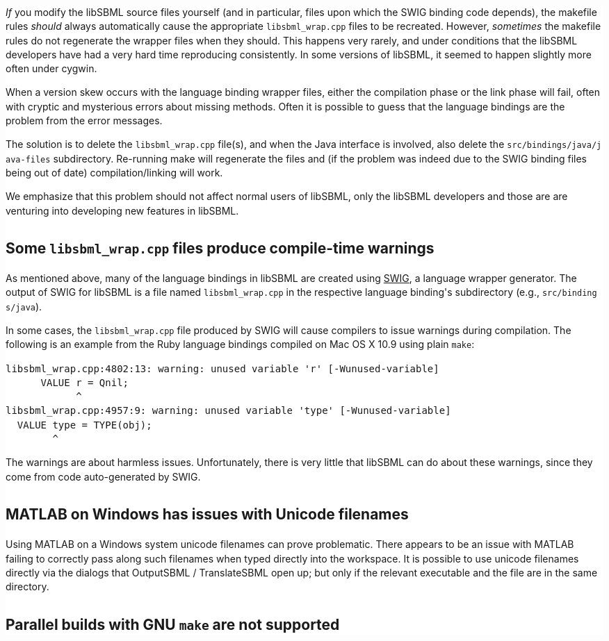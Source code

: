 <em>If</em> you modify the libSBML source files yourself (and in particular, files upon which the SWIG binding code depends), the makefile rules <em>should</em> always automatically cause the appropriate <code>libsbml_wrap.cpp</code> files to be recreated. However, <em>sometimes</em> the makefile rules do not regenerate the wrapper files when they should. This happens very rarely, and under conditions that the libSBML developers have had a very hard time reproducing consistently. In some versions of libSBML, it seemed to happen slightly more often under cygwin.

When a version skew occurs with the language binding wrapper files, either the compilation phase or the link phase will fail, often with cryptic and mysterious errors about missing methods. Often it is possible to guess that the language bindings are the problem from the error messages.

The solution is to delete the <code>libsbml_wrap.cpp</code> file(s), and when the Java interface is involved, also delete the <code>src/bindings/java/java-files</code> subdirectory. Re-running make will regenerate the files and (if the problem was indeed due to the SWIG binding files being out of date) compilation/linking will work.

We emphasize that this problem should not affect normal users of libSBML, only the libSBML developers and those are are venturing into developing new features in libSBML.


## Some `libsbml_wrap.cpp` files produce compile-time warnings

As mentioned above, many of the language bindings in libSBML are created using <a target="_blank" href="http://www.swig.org">SWIG</a>, a language wrapper generator. The output of SWIG for libSBML is a file named <code>libsbml_wrap.cpp</code> in the respective language binding's subdirectory (e.g., <code>src/bindings/java</code>).

In some cases, the <code>libsbml_wrap.cpp</code> file produced by SWIG will cause compilers to issue warnings during compilation.  The following is an example from the Ruby language bindings compiled on Mac&nbsp;OS&nbsp;X 10.9 using plain <code>make</code>:

<pre class="fragment">
libsbml_wrap.cpp:4802:13: warning: unused variable 'r' [-Wunused-variable]
      VALUE r = Qnil;
            ^
libsbml_wrap.cpp:4957:9: warning: unused variable 'type' [-Wunused-variable]
  VALUE type = TYPE(obj);
        ^
</pre>

The warnings are about harmless issues.  Unfortunately, there is very little that libSBML can do about these warnings, since they come from code auto-generated by SWIG.


## MATLAB on Windows has issues with Unicode filenames

Using MATLAB on a Windows system unicode filenames can prove problematic.  There appears to be an issue with MATLAB failing to correctly pass along such filenames when typed directly into the workspace.  It is possible to use unicode filenames directly via the dialogs that OutputSBML / TranslateSBML open up; but only if the relevant executable and the file are in the same directory.

## Parallel builds with GNU `make` are not supported
